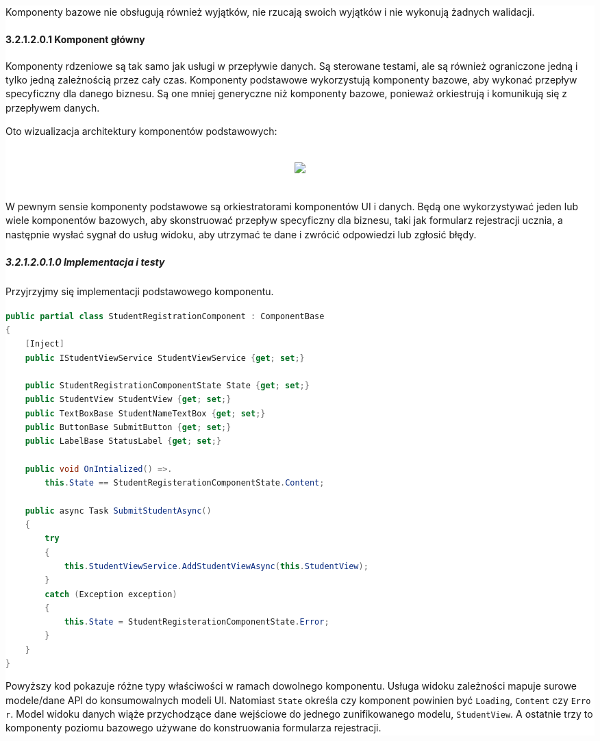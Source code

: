 Komponenty bazowe nie obsługują również wyjątków, nie rzucają swoich wyjątków i nie wykonują żadnych walidacji.

#### 3.2.1.2.0.1 Komponent główny
Komponenty rdzeniowe są tak samo jak usługi w przepływie danych. Są sterowane testami, ale są również ograniczone jedną i tylko jedną zależnością przez cały czas. Komponenty podstawowe wykorzystują komponenty bazowe, aby wykonać przepływ specyficzny dla danego biznesu. Są one mniej generyczne niż komponenty bazowe, ponieważ orkiestrują i komunikują się z przepływem danych.

Oto wizualizacja architektury komponentów podstawowych:

<br />
    <div align=center>
        <img src="https://user-images.githubusercontent.com/1453985/147836385-9e2bd7af-0199-4e7d-b50d-653e626ad0d8.png" />
    </div>
<br />

W pewnym sensie komponenty podstawowe są orkiestratorami komponentów UI i danych. Będą one wykorzystywać jeden lub wiele komponentów bazowych, aby skonstruować przepływ specyficzny dla biznesu, taki jak formularz rejestracji ucznia, a następnie wysłać sygnał do usług widoku, aby utrzymać te dane i zwrócić odpowiedzi lub zgłosić błędy.

##### 3.2.1.2.0.1.0 Implementacja i testy
Przyjrzyjmy się implementacji podstawowego komponentu.
```csharp
public partial class StudentRegistrationComponent : ComponentBase
{
    [Inject]
    public IStudentViewService StudentViewService {get; set;}

    public StudentRegistrationComponentState State {get; set;}
    public StudentView StudentView {get; set;}
    public TextBoxBase StudentNameTextBox {get; set;}
    public ButtonBase SubmitButton {get; set;}
    public LabelBase StatusLabel {get; set;}

    public void OnIntialized() =>.
        this.State == StudentRegisterationComponentState.Content;

    public async Task SubmitStudentAsync()
    {
        try
        {
            this.StudentViewService.AddStudentViewAsync(this.StudentView);
        }
        catch (Exception exception)
        {
            this.State = StudentRegisterationComponentState.Error;
        }
    }
}
```
Powyższy kod pokazuje różne typy właściwości w ramach dowolnego komponentu. Usługa widoku zależności mapuje surowe modele/dane API do konsumowalnych modeli UI. Natomiast `State` określa czy komponent powinien być `Loading`, `Content` czy `Error`. Model widoku danych wiąże przychodzące dane wejściowe do jednego zunifikowanego modelu, `StudentView`. A ostatnie trzy to komponenty poziomu bazowego używane do konstruowania formularza rejestracji.
